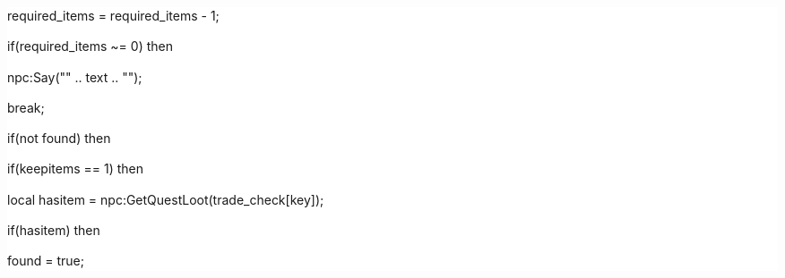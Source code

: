 

required_items = required_items - 1;







if(required_items ~= 0) then








npc:Say("" .. text .. "");


















break;













if(not found) then




if(keepitems == 1) then 











local hasitem = npc:GetQuestLoot(trade_check[key]);





if(hasitem) then






found = true;

